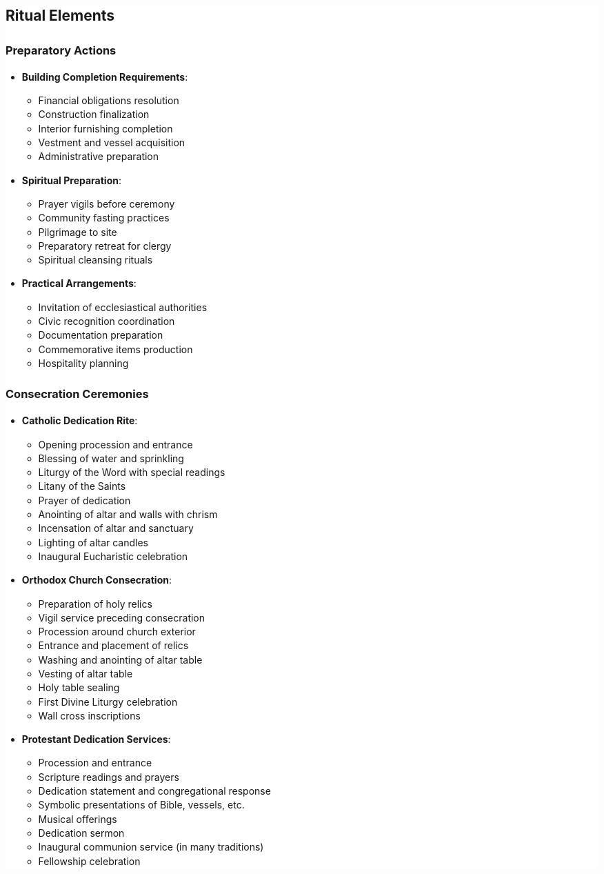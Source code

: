 ## Ritual Elements

### Preparatory Actions

- **Building Completion Requirements**:
  - Financial obligations resolution
  - Construction finalization
  - Interior furnishing completion
  - Vestment and vessel acquisition
  - Administrative preparation

- **Spiritual Preparation**:
  - Prayer vigils before ceremony
  - Community fasting practices
  - Pilgrimage to site
  - Preparatory retreat for clergy
  - Spiritual cleansing rituals

- **Practical Arrangements**:
  - Invitation of ecclesiastical authorities
  - Civic recognition coordination
  - Documentation preparation
  - Commemorative items production
  - Hospitality planning

### Consecration Ceremonies

- **Catholic Dedication Rite**:
  - Opening procession and entrance
  - Blessing of water and sprinkling
  - Liturgy of the Word with special readings
  - Litany of the Saints
  - Prayer of dedication
  - Anointing of altar and walls with chrism
  - Incensation of altar and sanctuary
  - Lighting of altar candles
  - Inaugural Eucharistic celebration

- **Orthodox Church Consecration**:
  - Preparation of holy relics
  - Vigil service preceding consecration
  - Procession around church exterior
  - Entrance and placement of relics
  - Washing and anointing of altar table
  - Vesting of altar table
  - Holy table sealing
  - First Divine Liturgy celebration
  - Wall cross inscriptions

- **Protestant Dedication Services**:
  - Procession and entrance
  - Scripture readings and prayers
  - Dedication statement and congregational response
  - Symbolic presentations of Bible, vessels, etc.
  - Musical offerings
  - Dedication sermon
  - Inaugural communion service (in many traditions)
  - Fellowship celebration
